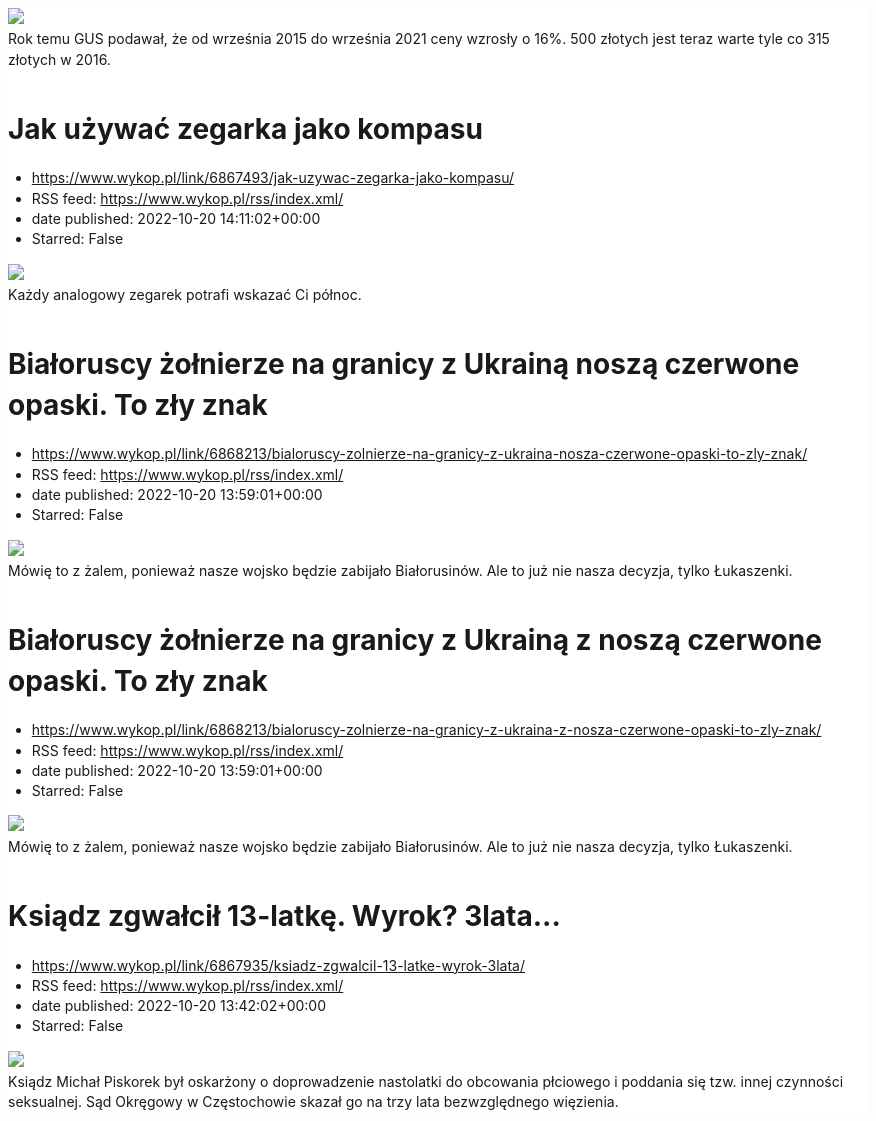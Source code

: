 <img src="https://www.wykop.pl/cdn/c3397993/link_1666250869X12Nw5LTzJutMk8910aCNY,w104h74.jpg" /><br />
		 Rok temu GUS podawał, że od września 2015 do września 2021 ceny wzrosły o 16%. 500 złotych jest teraz warte tyle co 315 złotych w 2016.

# Jak używać zegarka jako kompasu
 - https://www.wykop.pl/link/6867493/jak-uzywac-zegarka-jako-kompasu/
 - RSS feed: https://www.wykop.pl/rss/index.xml/
 - date published: 2022-10-20 14:11:02+00:00
 - Starred: False

<img src="https://www.wykop.pl/cdn/c3397993/link_1666218330uo0Xq56YwOWjYrbhc4btUJ,w104h74.jpg" /><br />
		 Każdy analogowy zegarek potrafi wskazać Ci północ.

# Białoruscy żołnierze na granicy z Ukrainą noszą czerwone opaski. To zły znak
 - https://www.wykop.pl/link/6868213/bialoruscy-zolnierze-na-granicy-z-ukraina-nosza-czerwone-opaski-to-zly-znak/
 - RSS feed: https://www.wykop.pl/rss/index.xml/
 - date published: 2022-10-20 13:59:01+00:00
 - Starred: False

<img src="https://www.wykop.pl/cdn/c3397993/link_16662653822K7yuyotVTSTWLaNqAZV4Z,w104h74.jpg" /><br />
		 Mówię to z żalem, ponieważ nasze wojsko będzie zabijało Białorusinów. Ale to już nie nasza decyzja, tylko Łukaszenki.

# Białoruscy żołnierze na granicy z Ukrainą z noszą czerwone opaski. To zły znak
 - https://www.wykop.pl/link/6868213/bialoruscy-zolnierze-na-granicy-z-ukraina-z-nosza-czerwone-opaski-to-zly-znak/
 - RSS feed: https://www.wykop.pl/rss/index.xml/
 - date published: 2022-10-20 13:59:01+00:00
 - Starred: False

<img src="https://www.wykop.pl/cdn/c3397993/link_16662653822K7yuyotVTSTWLaNqAZV4Z,w104h74.jpg" /><br />
		 Mówię to z żalem, ponieważ nasze wojsko będzie zabijało Białorusinów. Ale to już nie nasza decyzja, tylko Łukaszenki.

# Ksiądz zgwałcił 13-latkę. Wyrok? 3lata...
 - https://www.wykop.pl/link/6867935/ksiadz-zgwalcil-13-latke-wyrok-3lata/
 - RSS feed: https://www.wykop.pl/rss/index.xml/
 - date published: 2022-10-20 13:42:02+00:00
 - Starred: False

<img src="https://www.wykop.pl/cdn/c2526412/18-plus,w104h74.jpg" /><br />
		 Ksiądz Michał Piskorek był oskarżony o doprowadzenie nastolatki do obcowania płciowego i poddania się tzw. innej czynności seksualnej. Sąd Okręgowy w Częstochowie skazał go na trzy lata bezwzględnego więzienia.
